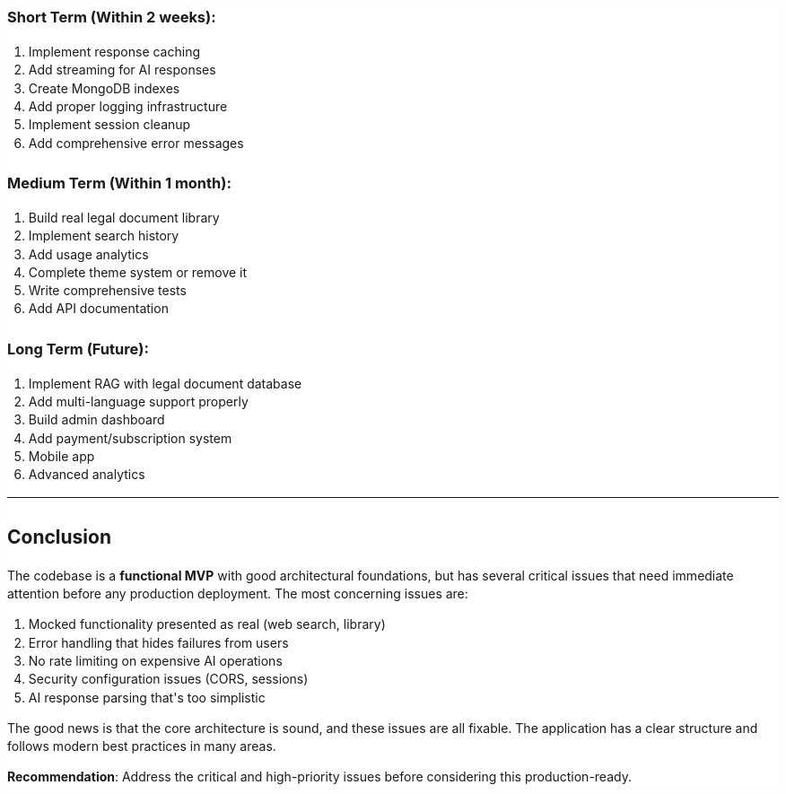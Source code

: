 ### Short Term (Within 2 weeks):
1. Implement response caching
2. Add streaming for AI responses
3. Create MongoDB indexes
4. Add proper logging infrastructure
5. Implement session cleanup
6. Add comprehensive error messages

### Medium Term (Within 1 month):
1. Build real legal document library
2. Implement search history
3. Add usage analytics
4. Complete theme system or remove it
5. Write comprehensive tests
6. Add API documentation

### Long Term (Future):
1. Implement RAG with legal document database
2. Add multi-language support properly
3. Build admin dashboard
4. Add payment/subscription system
5. Mobile app
6. Advanced analytics

---

## Conclusion

The codebase is a **functional MVP** with good architectural foundations, but has several critical issues that need immediate attention before any production deployment. The most concerning issues are:

1. Mocked functionality presented as real (web search, library)
2. Error handling that hides failures from users
3. No rate limiting on expensive AI operations
4. Security configuration issues (CORS, sessions)
5. AI response parsing that's too simplistic

The good news is that the core architecture is sound, and these issues are all fixable. The application has a clear structure and follows modern best practices in many areas.

**Recommendation**: Address the critical and high-priority issues before considering this production-ready.
